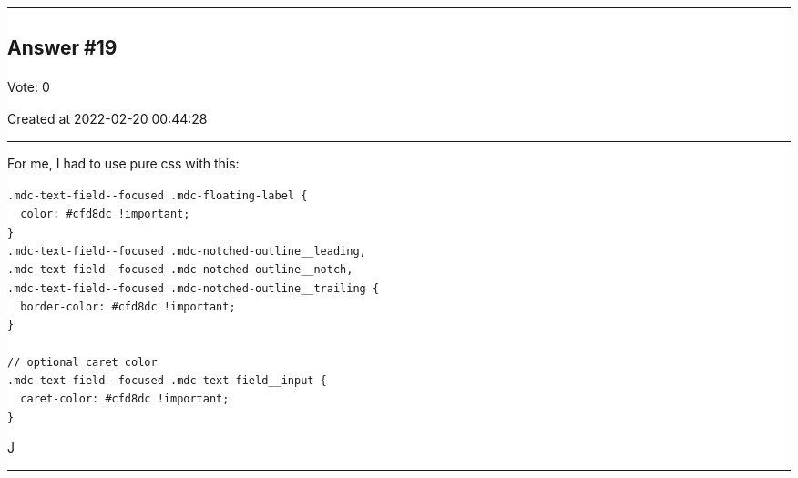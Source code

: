 

------------
    
    
## Answer \#19

 Vote: 0

Created at 2022-02-20 00:44:28

------------

For me, I had to use pure css with this:
```
.mdc-text-field--focused .mdc-floating-label {
  color: #cfd8dc !important;
}
.mdc-text-field--focused .mdc-notched-outline__leading,
.mdc-text-field--focused .mdc-notched-outline__notch,
.mdc-text-field--focused .mdc-notched-outline__trailing {
  border-color: #cfd8dc !important;
}

// optional caret color
.mdc-text-field--focused .mdc-text-field__input {
  caret-color: #cfd8dc !important;
}
```

J


------------
    
    